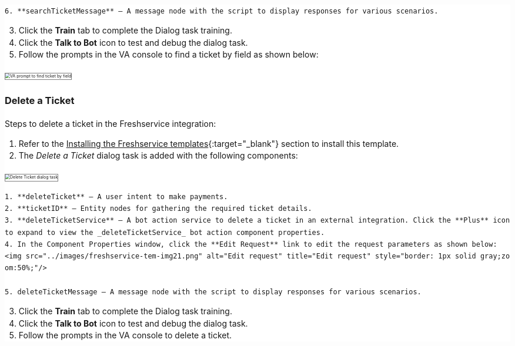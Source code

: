     6. **searchTicketMessage** – A message node with the script to display responses for various scenarios.

3. Click the **Train** tab to complete the Dialog task training.
4. Click the **Talk to Bot** icon to test and debug the dialog task.
5. Follow the prompts in the VA console to find a ticket by field as shown below:  
<img src="../images/freshservice-tem-img19.png" alt="VA prompt to find ticket by field" title="VA prompt to fild ticket by field" style="border: 1px solid gray;zoom:50%;"/>


### Delete a Ticket

Steps to delete a ticket in the Freshservice integration:

1. Refer to the [Installing the Freshservice templates](../configuring-the-freshservice-action/#step-2-install-the-freshservice-action-templates){:target="_blank"} section to install this template.
2. The _Delete a Ticket_ dialog task is added with the following components:  
<img src="../images/freshservice-tem-img20.png" alt="Delete Ticket dialog task" title="Delete Ticket dialog task" style="border: 1px solid gray;zoom:50%;"/>

    1. **deleteTicket** – A user intent to make payments.
    2. **ticketID** – Entity nodes for gathering the required ticket details.
    3. **deleteTicketService** – A bot action service to delete a ticket in an external integration. Click the **Plus** icon to expand to view the _deleteTicketService_ bot action component properties.
    4. In the Component Properties window, click the **Edit Request** link to edit the request parameters as shown below:  
    <img src="../images/freshservice-tem-img21.png" alt="Edit request" title="Edit request" style="border: 1px solid gray;zoom:50%;"/>

    5. deleteTicketMessage – A message node with the script to display responses for various scenarios.
    
3. Click the **Train** tab to complete the Dialog task training.
4. Click the **Talk to Bot** icon to test and debug the dialog task.
5. Follow the prompts in the VA console to delete a ticket.
